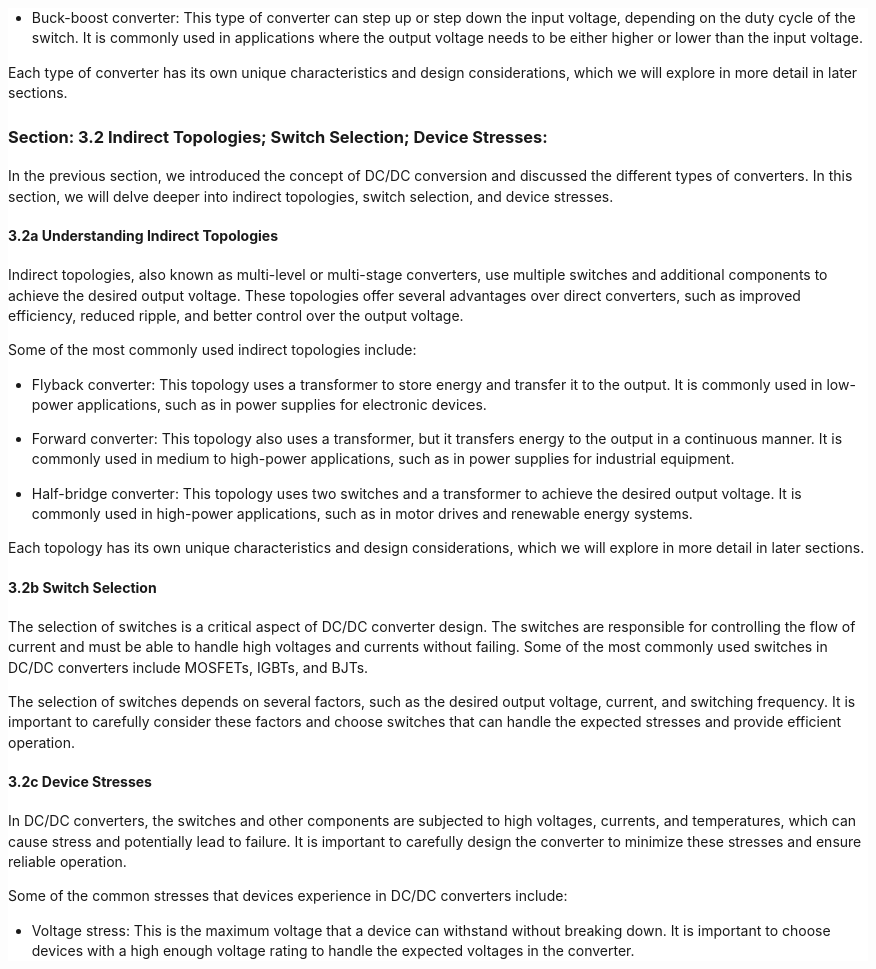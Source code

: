 - Buck-boost converter: This type of converter can step up or step down the input voltage, depending on the duty cycle of the switch. It is commonly used in applications where the output voltage needs to be either higher or lower than the input voltage.

Each type of converter has its own unique characteristics and design considerations, which we will explore in more detail in later sections.

### Section: 3.2 Indirect Topologies; Switch Selection; Device Stresses:

In the previous section, we introduced the concept of DC/DC conversion and discussed the different types of converters. In this section, we will delve deeper into indirect topologies, switch selection, and device stresses.

#### 3.2a Understanding Indirect Topologies

Indirect topologies, also known as multi-level or multi-stage converters, use multiple switches and additional components to achieve the desired output voltage. These topologies offer several advantages over direct converters, such as improved efficiency, reduced ripple, and better control over the output voltage.

Some of the most commonly used indirect topologies include:

- Flyback converter: This topology uses a transformer to store energy and transfer it to the output. It is commonly used in low-power applications, such as in power supplies for electronic devices.

- Forward converter: This topology also uses a transformer, but it transfers energy to the output in a continuous manner. It is commonly used in medium to high-power applications, such as in power supplies for industrial equipment.

- Half-bridge converter: This topology uses two switches and a transformer to achieve the desired output voltage. It is commonly used in high-power applications, such as in motor drives and renewable energy systems.

Each topology has its own unique characteristics and design considerations, which we will explore in more detail in later sections.

#### 3.2b Switch Selection

The selection of switches is a critical aspect of DC/DC converter design. The switches are responsible for controlling the flow of current and must be able to handle high voltages and currents without failing. Some of the most commonly used switches in DC/DC converters include MOSFETs, IGBTs, and BJTs.

The selection of switches depends on several factors, such as the desired output voltage, current, and switching frequency. It is important to carefully consider these factors and choose switches that can handle the expected stresses and provide efficient operation.

#### 3.2c Device Stresses

In DC/DC converters, the switches and other components are subjected to high voltages, currents, and temperatures, which can cause stress and potentially lead to failure. It is important to carefully design the converter to minimize these stresses and ensure reliable operation.

Some of the common stresses that devices experience in DC/DC converters include:

- Voltage stress: This is the maximum voltage that a device can withstand without breaking down. It is important to choose devices with a high enough voltage rating to handle the expected voltages in the converter.
